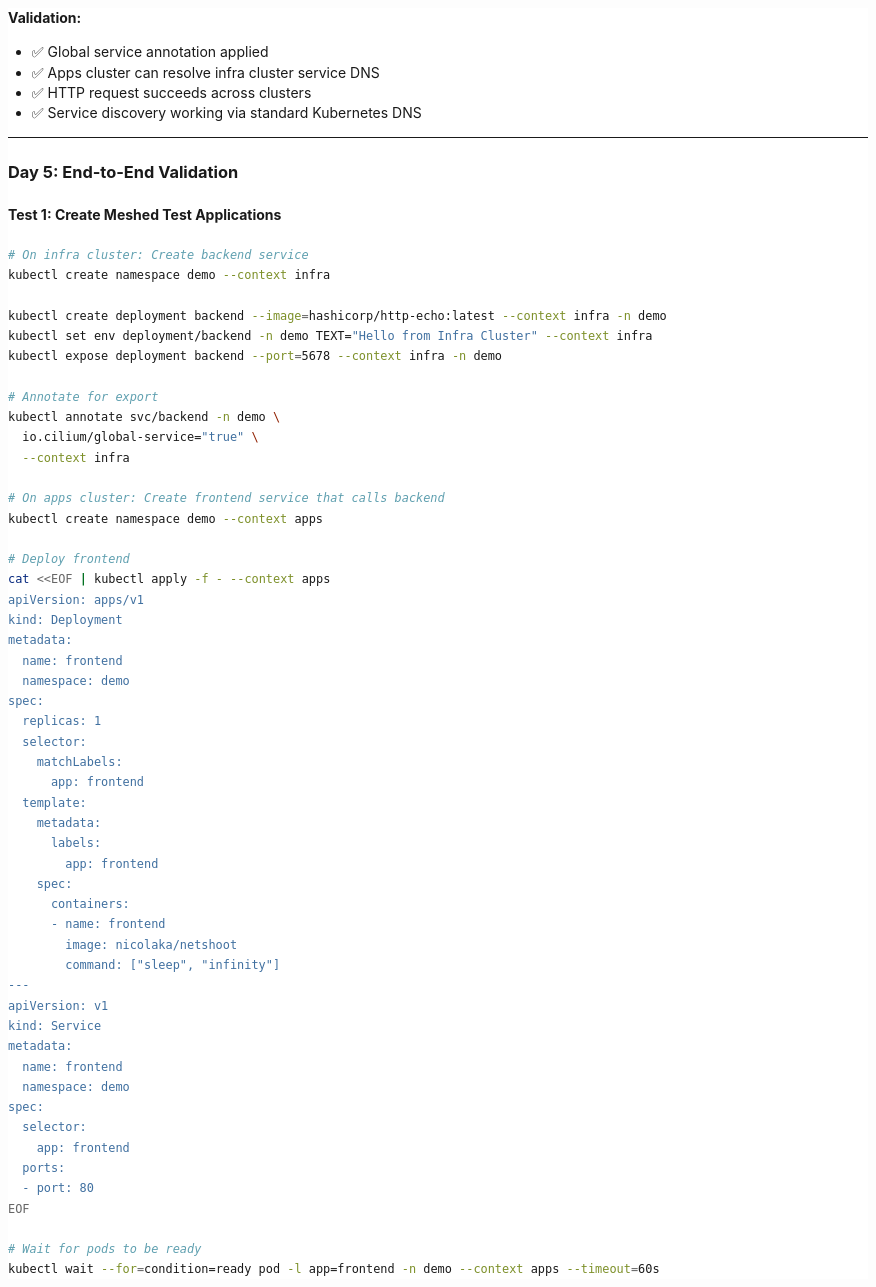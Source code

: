 **Validation:**
- ✅ Global service annotation applied
- ✅ Apps cluster can resolve infra cluster service DNS
- ✅ HTTP request succeeds across clusters
- ✅ Service discovery working via standard Kubernetes DNS

---

### Day 5: End-to-End Validation

#### Test 1: Create Meshed Test Applications

```bash
# On infra cluster: Create backend service
kubectl create namespace demo --context infra

kubectl create deployment backend --image=hashicorp/http-echo:latest --context infra -n demo
kubectl set env deployment/backend -n demo TEXT="Hello from Infra Cluster" --context infra
kubectl expose deployment backend --port=5678 --context infra -n demo

# Annotate for export
kubectl annotate svc/backend -n demo \
  io.cilium/global-service="true" \
  --context infra

# On apps cluster: Create frontend service that calls backend
kubectl create namespace demo --context apps

# Deploy frontend
cat <<EOF | kubectl apply -f - --context apps
apiVersion: apps/v1
kind: Deployment
metadata:
  name: frontend
  namespace: demo
spec:
  replicas: 1
  selector:
    matchLabels:
      app: frontend
  template:
    metadata:
      labels:
        app: frontend
    spec:
      containers:
      - name: frontend
        image: nicolaka/netshoot
        command: ["sleep", "infinity"]
---
apiVersion: v1
kind: Service
metadata:
  name: frontend
  namespace: demo
spec:
  selector:
    app: frontend
  ports:
  - port: 80
EOF

# Wait for pods to be ready
kubectl wait --for=condition=ready pod -l app=frontend -n demo --context apps --timeout=60s
```